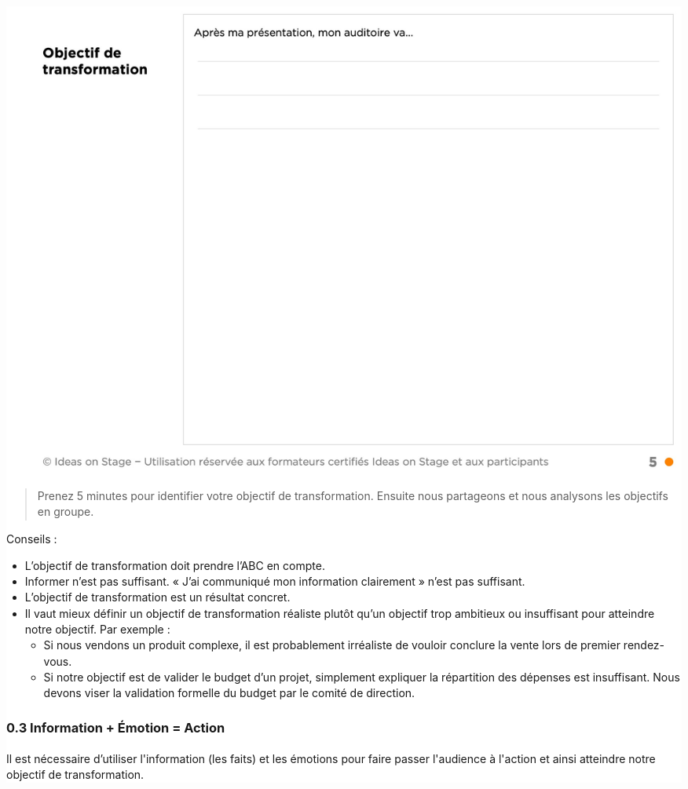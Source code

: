 ![Objectif de transformation de l'auditoire](objectif-de-transformation.jpg)

> Prenez 5 minutes pour identifier votre objectif de transformation. Ensuite nous partageons et nous analysons les objectifs en groupe.

Conseils :

- L’objectif de transformation doit prendre l’ABC en compte.
- Informer n’est pas suffisant. « J’ai communiqué mon information clairement » n’est pas suffisant.
- L’objectif de transformation est un résultat concret.
- Il vaut mieux définir un objectif de transformation réaliste plutôt qu’un objectif trop ambitieux ou insuffisant pour atteindre notre objectif. Par exemple :
	- Si nous vendons un produit complexe, il est probablement irréaliste de vouloir conclure la vente lors de premier rendez-vous.
	- Si notre objectif est de valider le budget d’un projet, simplement expliquer la répartition des dépenses est insuffisant. Nous devons viser la validation formelle du budget par le comité de direction.


### 0.3 Information + Émotion = Action

Il est nécessaire d’utiliser l'information (les faits) et les émotions pour faire passer l'audience à l'action et ainsi atteindre notre objectif de transformation.
